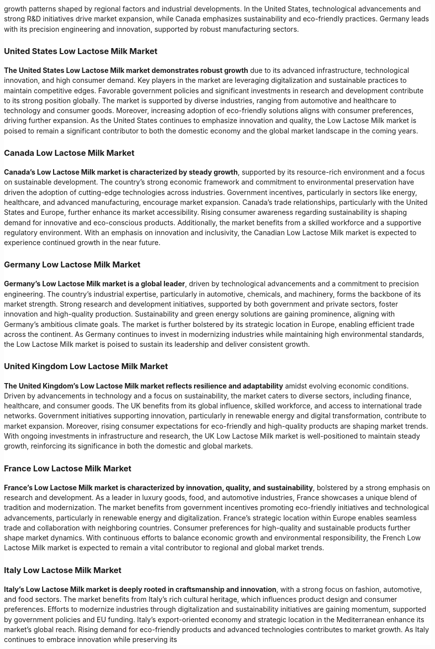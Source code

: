 growth patterns shaped by regional factors and industrial developments. In the United States, technological advancements and strong R&amp;D initiatives drive market expansion, while Canada emphasizes sustainability and eco-friendly practices. Germany leads with its precision engineering and innovation, supported by robust manufacturing sectors.</span></em></p></blockquote><h3><strong>United States Low Lactose Milk Market</strong></h3><p><strong>The United States Low Lactose Milk market demonstrates robust growth</strong> due to its advanced infrastructure, technological innovation, and high consumer demand. Key players in the market are leveraging digitalization and sustainable practices to maintain competitive edges. Favorable government policies and significant investments in research and development contribute to its strong position globally. The market is supported by diverse industries, ranging from automotive and healthcare to technology and consumer goods. Moreover, increasing adoption of eco-friendly solutions aligns with consumer preferences, driving further expansion. As the United States continues to emphasize innovation and quality, the Low Lactose Milk market is poised to remain a significant contributor to both the domestic economy and the global market landscape in the coming years.</p><h3><strong>Canada Low Lactose Milk Market</strong></h3><p><strong>Canada&rsquo;s Low Lactose Milk market is characterized by steady growth</strong>, supported by its resource-rich environment and a focus on sustainable development. The country&rsquo;s strong economic framework and commitment to environmental preservation have driven the adoption of cutting-edge technologies across industries. Government incentives, particularly in sectors like energy, healthcare, and advanced manufacturing, encourage market expansion. Canada&rsquo;s trade relationships, particularly with the United States and Europe, further enhance its market accessibility. Rising consumer awareness regarding sustainability is shaping demand for innovative and eco-conscious products. Additionally, the market benefits from a skilled workforce and a supportive regulatory environment. With an emphasis on innovation and inclusivity, the Canadian Low Lactose Milk market is expected to experience continued growth in the near future.</p><h3><strong>Germany Low Lactose Milk Market</strong></h3><p><strong>Germany&rsquo;s Low Lactose Milk market is a global leader</strong>, driven by technological advancements and a commitment to precision engineering. The country&rsquo;s industrial expertise, particularly in automotive, chemicals, and machinery, forms the backbone of its market strength. Strong research and development initiatives, supported by both government and private sectors, foster innovation and high-quality production. Sustainability and green energy solutions are gaining prominence, aligning with Germany&rsquo;s ambitious climate goals. The market is further bolstered by its strategic location in Europe, enabling efficient trade across the continent. As Germany continues to invest in modernizing industries while maintaining high environmental standards, the Low Lactose Milk market is poised to sustain its leadership and deliver consistent growth.</p><h3><strong>United Kingdom Low Lactose Milk Market</strong></h3><p><strong>The United Kingdom&rsquo;s Low Lactose Milk market reflects resilience and adaptability</strong> amidst evolving economic conditions. Driven by advancements in technology and a focus on sustainability, the market caters to diverse sectors, including finance, healthcare, and consumer goods. The UK benefits from its global influence, skilled workforce, and access to international trade networks. Government initiatives supporting innovation, particularly in renewable energy and digital transformation, contribute to market expansion. Moreover, rising consumer expectations for eco-friendly and high-quality products are shaping market trends. With ongoing investments in infrastructure and research, the UK Low Lactose Milk market is well-positioned to maintain steady growth, reinforcing its significance in both the domestic and global markets.</p><h3><strong>France Low Lactose Milk Market</strong></h3><p><strong>France&rsquo;s Low Lactose Milk market is characterized by innovation, quality, and sustainability</strong>, bolstered by a strong emphasis on research and development. As a leader in luxury goods, food, and automotive industries, France showcases a unique blend of tradition and modernization. The market benefits from government incentives promoting eco-friendly initiatives and technological advancements, particularly in renewable energy and digitalization. France&rsquo;s strategic location within Europe enables seamless trade and collaboration with neighboring countries. Consumer preferences for high-quality and sustainable products further shape market dynamics. With continuous efforts to balance economic growth and environmental responsibility, the French Low Lactose Milk market is expected to remain a vital contributor to regional and global market trends.</p><h3><strong>Italy Low Lactose Milk Market</strong></h3><p><strong>Italy&rsquo;s Low Lactose Milk market is deeply rooted in craftsmanship and innovation</strong>, with a strong focus on fashion, automotive, and food sectors. The market benefits from Italy&rsquo;s rich cultural heritage, which influences product design and consumer preferences. Efforts to modernize industries through digitalization and sustainability initiatives are gaining momentum, supported by government policies and EU funding. Italy&rsquo;s export-oriented economy and strategic location in the Mediterranean enhance its market&rsquo;s global reach. Rising demand for eco-friendly products and advanced technologies contributes to market growth. As Italy continues to embrace innovation while preserving its